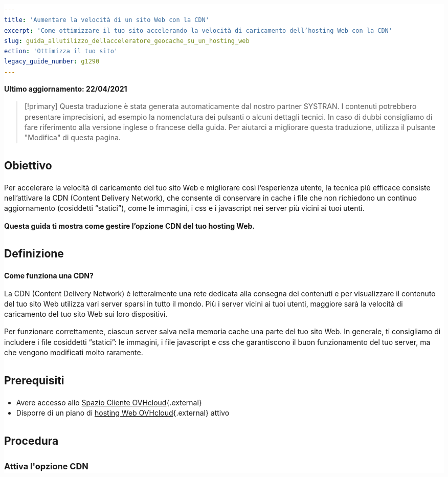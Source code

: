```yaml
---
title: 'Aumentare la velocità di un sito Web con la CDN'
excerpt: 'Come ottimizzare il tuo sito accelerando la velocità di caricamento dell’hosting Web con la CDN'
slug: guida_allutilizzo_dellacceleratore_geocache_su_un_hosting_web
ection: 'Ottimizza il tuo sito'
legacy_guide_number: g1290
---
```


**Ultimo aggiornamento: 22/04/2021**

> [!primary]
> Questa traduzione è stata generata automaticamente dal nostro partner SYSTRAN. I contenuti potrebbero presentare imprecisioni, ad esempio la nomenclatura dei pulsanti o alcuni dettagli tecnici. In caso di dubbi consigliamo di fare riferimento alla versione inglese o francese della guida. Per aiutarci a migliorare questa traduzione, utilizza il pulsante "Modifica" di questa pagina.
>

## Obiettivo

Per accelerare la velocità di caricamento del tuo sito Web e migliorare così l’esperienza utente, la tecnica più efficace consiste nell’attivare la CDN (Content Delivery Network), che consente di conservare in cache i file che non richiedono un continuo aggiornamento (cosiddetti “statici”), come le immagini, i css e i javascript nei server più vicini ai tuoi utenti.

**Questa guida ti mostra come gestire l’opzione CDN del tuo hosting Web.**

## Definizione

**Come funziona una CDN?**

La CDN (Content Delivery Network) è letteralmente una rete dedicata alla consegna dei contenuti  e per visualizzare il contenuto del tuo sito Web utilizza vari server sparsi in tutto il mondo.  Più i server vicini ai tuoi utenti, maggiore sarà la velocità di caricamento del tuo sito Web sui loro dispositivi.

Per funzionare correttamente, ciascun server salva nella memoria cache una parte del tuo sito Web. In generale, ti consigliamo di includere i file cosiddetti “statici”: le immagini, i file javascript e css che garantiscono il buon funzionamento del tuo server, ma che vengono modificati molto raramente.

## Prerequisiti

- Avere accesso allo [Spazio Cliente OVHcloud](https://www.ovh.com/auth/?action=gotomanager&from=https://www.ovh.it/&ovhSubsidiary=it){.external}
- Disporre di un piano di [hosting Web OVHcloud](https://www.ovh.it/hosting-web/){.external} attivo

## Procedura

###  Attiva l'opzione CDN
